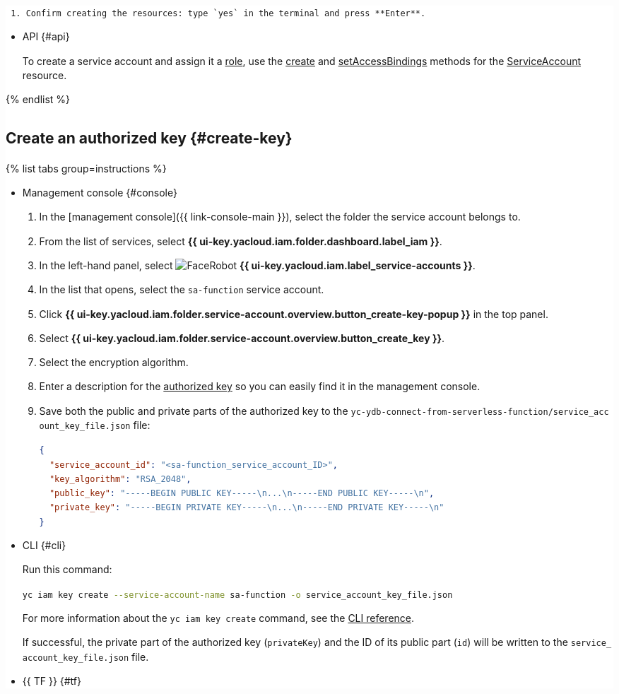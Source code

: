      1. Confirm creating the resources: type `yes` in the terminal and press **Enter**.

- API {#api}

  To create a service account and assign it a [role](../../iam/concepts/access-control/roles.md), use the [create](../../iam/api-ref/ServiceAccount/create.md) and [setAccessBindings](../../iam/api-ref/ServiceAccount/setAccessBindings.md) methods for the [ServiceAccount](../../iam/api-ref/ServiceAccount/index.md) resource.

{% endlist %}

## Create an authorized key {#create-key}

{% list tabs group=instructions %}

- Management console {#console}

  1. In the [management console]({{ link-console-main }}), select the folder the service account belongs to.
  1. From the list of services, select **{{ ui-key.yacloud.iam.folder.dashboard.label_iam }}**.
  1. In the left-hand panel, select ![FaceRobot](../../_assets/console-icons/face-robot.svg) **{{ ui-key.yacloud.iam.label_service-accounts }}**.
  1. In the list that opens, select the `sa-function` service account.
  1. Click **{{ ui-key.yacloud.iam.folder.service-account.overview.button_create-key-popup }}** in the top panel.
  1. Select **{{ ui-key.yacloud.iam.folder.service-account.overview.button_create_key }}**.
  1. Select the encryption algorithm.
  1. Enter a description for the [authorized key](../../iam/concepts/authorization/key.md) so you can easily find it in the management console.
  1. Save both the public and private parts of the authorized key to the `yc-ydb-connect-from-serverless-function/service_account_key_file.json` file:

     ```json
     {
       "service_account_id": "<sa-function_service_account_ID>",
       "key_algorithm": "RSA_2048",
       "public_key": "-----BEGIN PUBLIC KEY-----\n...\n-----END PUBLIC KEY-----\n",
       "private_key": "-----BEGIN PRIVATE KEY-----\n...\n-----END PRIVATE KEY-----\n"
     }
     ```

- CLI {#cli}

  Run this command:

  ```bash
  yc iam key create --service-account-name sa-function -o service_account_key_file.json
  ```

  For more information about the `yc iam key create` command, see the [CLI reference](../../cli/cli-ref/iam/cli-ref/key/create.md).

  If successful, the private part of the authorized key (`privateKey`) and the ID of its public part (`id`) will be written to the `service_account_key_file.json` file.

- {{ TF }} {#tf}
